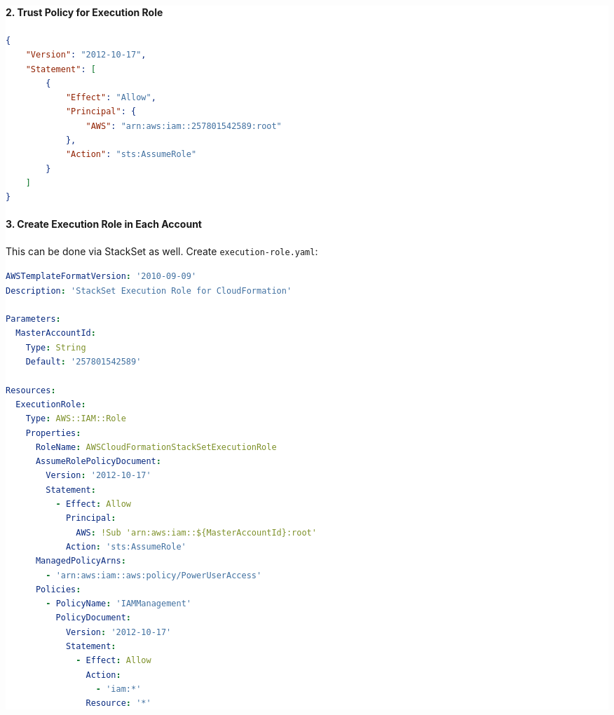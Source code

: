 #### 2. Trust Policy for Execution Role

```json
{
    "Version": "2012-10-17",
    "Statement": [
        {
            "Effect": "Allow",
            "Principal": {
                "AWS": "arn:aws:iam::257801542589:root"
            },
            "Action": "sts:AssumeRole"
        }
    ]
}
```

#### 3. Create Execution Role in Each Account

This can be done via StackSet as well. Create `execution-role.yaml`:

```yaml
AWSTemplateFormatVersion: '2010-09-09'
Description: 'StackSet Execution Role for CloudFormation'

Parameters:
  MasterAccountId:
    Type: String
    Default: '257801542589'

Resources:
  ExecutionRole:
    Type: AWS::IAM::Role
    Properties:
      RoleName: AWSCloudFormationStackSetExecutionRole
      AssumeRolePolicyDocument:
        Version: '2012-10-17'
        Statement:
          - Effect: Allow
            Principal:
              AWS: !Sub 'arn:aws:iam::${MasterAccountId}:root'
            Action: 'sts:AssumeRole'
      ManagedPolicyArns:
        - 'arn:aws:iam::aws:policy/PowerUserAccess'
      Policies:
        - PolicyName: 'IAMManagement'
          PolicyDocument:
            Version: '2012-10-17'
            Statement:
              - Effect: Allow
                Action:
                  - 'iam:*'
                Resource: '*'
```
